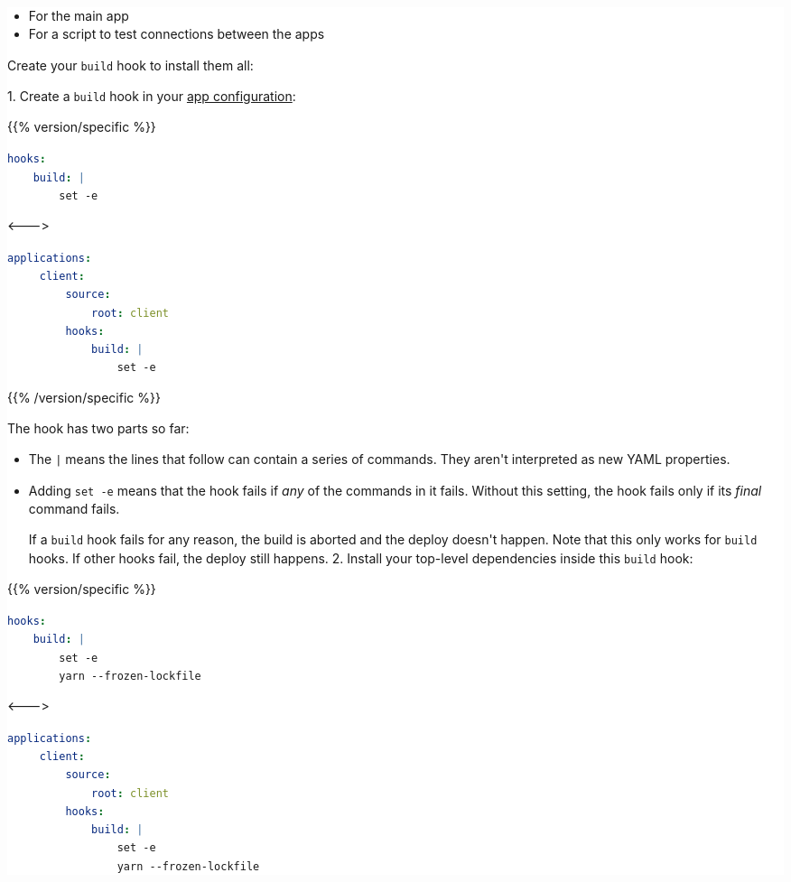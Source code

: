 * For the main app
* For a script to test connections between the apps

Create your `build` hook to install them all:

1\. Create a `build` hook in your [app configuration](../create-apps-app-reference):


   {{% version/specific %}}

```yaml {configfile="app" dir="client" }
hooks:
    build: |
        set -e
```

   <--->

```yaml {configfile="app"}
applications:
     client:
         source:
             root: client
         hooks:
             build: |
                 set -e
```

   {{% /version/specific %}}

   The hook has two parts so far:

   * The `|` means the lines that follow can contain a series of commands.
     They aren't interpreted as new YAML properties.
   * Adding `set -e` means that the hook fails if _any_ of the commands in it fails.
     Without this setting, the hook fails only if its _final_ command fails.

     If a `build` hook fails for any reason, the build is aborted and the deploy doesn't happen.
     Note that this only works for `build` hooks.
     If other hooks fail, the deploy still happens.
2\. Install your top-level dependencies inside this `build` hook:


   {{% version/specific %}}

```yaml {configfile="app" dir="client"}
hooks:
    build: |
        set -e
        yarn --frozen-lockfile
```

   <--->

```yaml {configfile="app"}
applications:
     client:
         source:
             root: client
         hooks:
             build: |
                 set -e
                 yarn --frozen-lockfile
```
